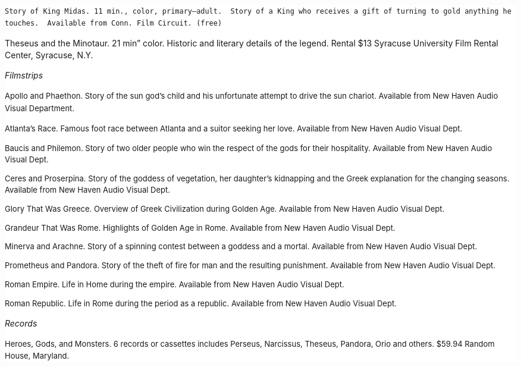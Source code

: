     Story of King Midas. 11 min., color, primary—adult.  Story of a King who receives a gift of turning to gold anything he touches.  Available from Conn. Film Circuit. (free)
   </p>
   <p>
    Theseus and the Minotaur. 21 min” color.  Historic and literary details of the legend.  Rental $13 Syracuse University Film Rental Center, Syracuse, N.Y.
   </p>
</font>
 </p>
 <p>
  <i>
   Filmstrips
  </i>
 </p>
 <p>
  <font size="-1">
   Apollo and Phaethon. Story of the sun god’s child and his  unfortunate attempt to drive the sun chariot. Available from New Haven Audio Visual Department.
   <p>
    Atlanta’s Race. Famous foot race between Atlanta and a suitor seeking her love.  Available from New Haven Audio Visual Dept.
   </p>
   <p>
    Baucis and Philemon. Story of two older people who win the  respect of the gods for their hospitality.  Available from New Haven Audio Visual Dept.
   </p>
   <p>
    Ceres and Proserpina. Story of the goddess of vegetation,  her daughter’s kidnapping and the Greek explanation for the changing seasons.  Available from New Haven Audio Visual Dept.
   </p>
   <p>
    Glory That Was Greece. Overview of Greek Civilization during  Golden Age.  Available from New Haven Audio Visual Dept.
   </p>
   <p>
    Grandeur That Was Rome. Highlights of Golden Age in Rome.  Available from New Haven Audio Visual Dept.
   </p>
   <p>
    Minerva and Arachne. Story of a spinning contest between a  goddess and a mortal.  Available from New Haven Audio Visual Dept.
   </p>
   <p>
    Prometheus and Pandora. Story of the theft of fire for man  and the resulting punishment. Available from New Haven Audio Visual Dept.
   </p>
   <p>
    Roman Empire. Life in Home during the empire. Available from New Haven Audio Visual Dept.
   </p>
   <p>
    Roman Republic. Life in Rome during the period as a republic. Available from New Haven Audio Visual Dept.
   </p>
</font>
 </p>
 <p>
  <i>
   Records
  </i>
 </p>
 <p>
  <font size="-1">
   Heroes, Gods, and Monsters. 6 records or cassettes includes Perseus, Narcissus, Theseus, Pandora, Orio and others. $59.94 Random House, Maryland.